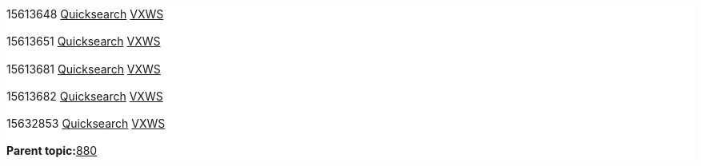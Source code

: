 15613648 [Quicksearch](https://search.library.yale.edu/catalog/15613648) [VXWS](http://prodorbis.library.yale.edu:7014/vxws/GetHoldingsService?bibId=15613648)

15613651 [Quicksearch](https://search.library.yale.edu/catalog/15613651) [VXWS](http://prodorbis.library.yale.edu:7014/vxws/GetHoldingsService?bibId=15613651)

15613681 [Quicksearch](https://search.library.yale.edu/catalog/15613681) [VXWS](http://prodorbis.library.yale.edu:7014/vxws/GetHoldingsService?bibId=15613681)

15613682 [Quicksearch](https://search.library.yale.edu/catalog/15613682) [VXWS](http://prodorbis.library.yale.edu:7014/vxws/GetHoldingsService?bibId=15613682)

15632853 [Quicksearch](https://search.library.yale.edu/catalog/15632853) [VXWS](http://prodorbis.library.yale.edu:7014/vxws/GetHoldingsService?bibId=15632853)

**Parent topic:**[880](../../tags/880/880.md)

